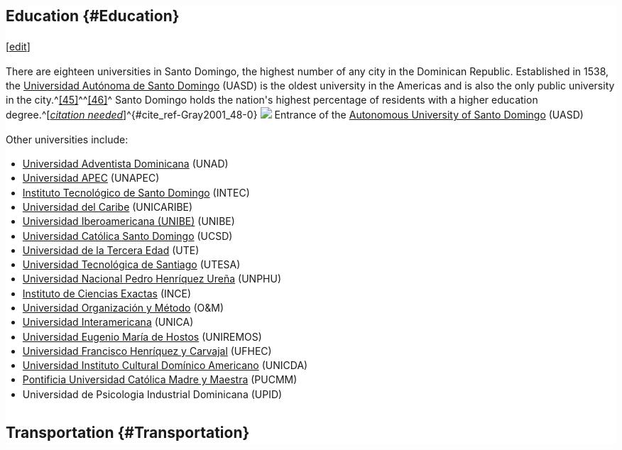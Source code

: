 Education {#Education}
----------------------

\[[edit](/w/index.php?title=Santo_Domingo&action=edit&section=12 "Edit section: Education")\]

There are eighteen universities in Santo Domingo, the highest number of any city in the Dominican Republic. Established in 1538, the [Universidad Autónoma de Santo Domingo](/wiki/Universidad_Aut%C3%B3noma_de_Santo_Domingo "Universidad Autónoma de Santo Domingo") (UASD) is the oldest university in the Americas and is also the only public university in the city.^[\[45\]](#cite_note-Otfinoski2005-47)^^[\[46\]](#cite_note-Gray2001-48)^ Santo Domingo holds the nation's highest percentage of residents with a higher education degree.^\[*[citation needed](/wiki/Wikipedia:Citation_needed "Wikipedia:Citation needed")*\]^{#cite_ref-Gray2001_48-0}
[![](//upload.wikimedia.org/wikipedia/commons/thumb/6/69/UASD.jpg/220px-UASD.jpg)](/wiki/File:UASD.jpg) Entrance of the [Autonomous University of Santo Domingo](/wiki/Autonomous_University_of_Santo_Domingo "Autonomous University of Santo Domingo") (UASD)

Other universities include:

* [Universidad Adventista Dominicana](/wiki/Universidad_Adventista_Dominicana "Universidad Adventista Dominicana") (UNAD)
* [Universidad APEC](/wiki/Universidad_APEC "Universidad APEC") (UNAPEC)
* [Instituto Tecnológico de Santo Domingo](/wiki/Instituto_Tecnol%C3%B3gico_de_Santo_Domingo "Instituto Tecnológico de Santo Domingo") (INTEC)
* [Universidad del Caribe](/wiki/Universidad_del_Caribe_(RD) "Universidad del Caribe (RD)") (UNICARIBE)
* [Universidad Iberoamericana (UNIBE)](/wiki/Universidad_Iberoamericana_(UNIBE) "Universidad Iberoamericana (UNIBE)") (UNIBE)
* [Universidad Católica Santo Domingo](/wiki/Universidad_Cat%C3%B3lica_Santo_Domingo "Universidad Católica Santo Domingo") (UCSD)
* [Universidad de la Tercera Edad](/wiki/Universidad_de_la_Tercera_Edad "Universidad de la Tercera Edad") (UTE)
* [Universidad Tecnológica de Santiago](/wiki/Universidad_Tecnol%C3%B3gica_de_Santiago "Universidad Tecnológica de Santiago") (UTESA)
* [Universidad Nacional Pedro Henríquez Ureña](/wiki/Universidad_Nacional_Pedro_Henr%C3%ADquez_Ure%C3%B1a "Universidad Nacional Pedro Henríquez Ureña") (UNPHU)
* [Instituto de Ciencias Exactas](/wiki/Instituto_de_Ciencias_Exactas "Instituto de Ciencias Exactas") (INCE)
* [Universidad Organización y Método](/wiki/Universidad_Organizaci%C3%B3n_y_M%C3%A9todo "Universidad Organización y Método") (O\&M)
* [Universidad Interamericana](/wiki/Universidad_Interamericana "Universidad Interamericana") (UNICA)
* [Universidad Eugenio María de Hostos](/wiki/Universidad_Eugenio_Mar%C3%ADa_de_Hostos "Universidad Eugenio María de Hostos") (UNIREMOS)
* [Universidad Francisco Henríquez y Carvajal](/wiki/Universidad_Francisco_Henr%C3%ADquez_y_Carvajal "Universidad Francisco Henríquez y Carvajal") (UFHEC)
* [Universidad Instituto Cultural Domínico Americano](/wiki/Universidad_Instituto_Cultural_Dom%C3%ADnico_Americano "Universidad Instituto Cultural Domínico Americano") (UNICDA)
* [Pontificia Universidad Católica Madre y Maestra](/wiki/Pontificia_Universidad_Cat%C3%B3lica_Madre_y_Maestra "Pontificia Universidad Católica Madre y Maestra") (PUCMM)
* Universidad de Psicologia Industrial Dominicana (UPID)

Transportation {#Transportation}
--------------------------------
